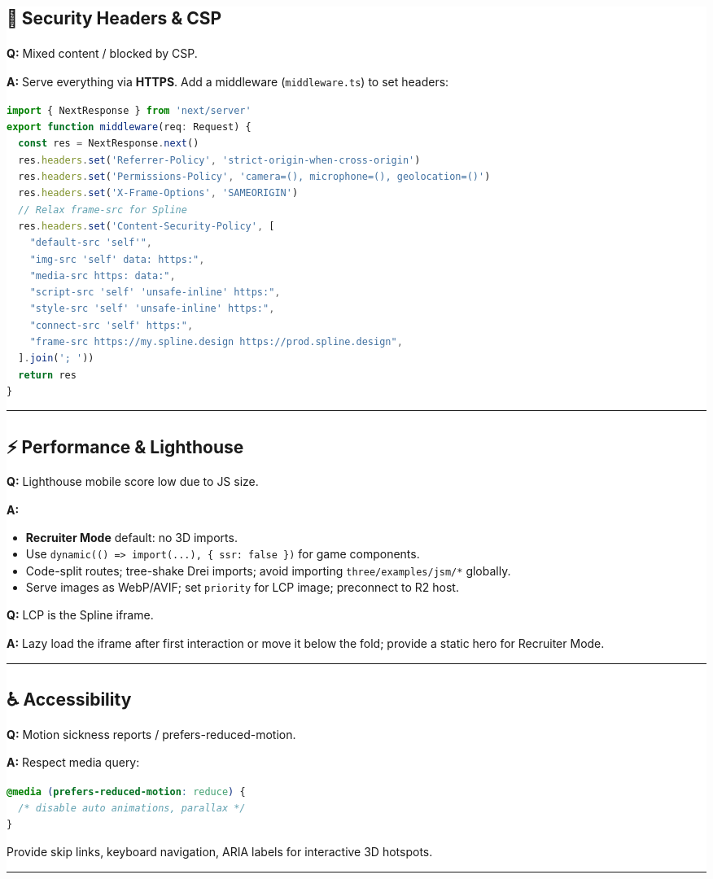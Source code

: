 ## 🔐 Security Headers & CSP
**Q:** Mixed content / blocked by CSP.

**A:** Serve everything via **HTTPS**. Add a middleware (`middleware.ts`) to set headers:
```ts
import { NextResponse } from 'next/server'
export function middleware(req: Request) {
  const res = NextResponse.next()
  res.headers.set('Referrer-Policy', 'strict-origin-when-cross-origin')
  res.headers.set('Permissions-Policy', 'camera=(), microphone=(), geolocation=()')
  res.headers.set('X-Frame-Options', 'SAMEORIGIN')
  // Relax frame-src for Spline
  res.headers.set('Content-Security-Policy', [
    "default-src 'self'",
    "img-src 'self' data: https:",
    "media-src https: data:",
    "script-src 'self' 'unsafe-inline' https:",
    "style-src 'self' 'unsafe-inline' https:",
    "connect-src 'self' https:",
    "frame-src https://my.spline.design https://prod.spline.design",
  ].join('; '))
  return res
}
```

---

## ⚡ Performance & Lighthouse
**Q:** Lighthouse mobile score low due to JS size.

**A:**
- **Recruiter Mode** default: no 3D imports.
- Use `dynamic(() => import(...), { ssr: false })` for game components.
- Code-split routes; tree-shake Drei imports; avoid importing `three/examples/jsm/*` globally.
- Serve images as WebP/AVIF; set `priority` for LCP image; preconnect to R2 host.

**Q:** LCP is the Spline iframe.

**A:** Lazy load the iframe after first interaction or move it below the fold; provide a static hero for Recruiter Mode.

---

## ♿ Accessibility
**Q:** Motion sickness reports / prefers-reduced-motion.

**A:** Respect media query:
```css
@media (prefers-reduced-motion: reduce) {
  /* disable auto animations, parallax */
}
```
Provide skip links, keyboard navigation, ARIA labels for interactive 3D hotspots.

---